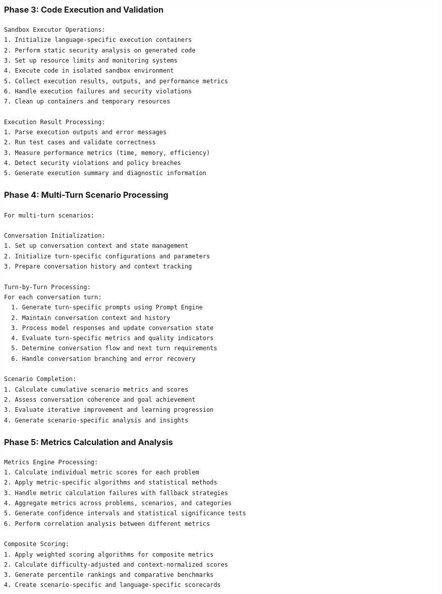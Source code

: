 ### Phase 3: Code Execution and Validation
```
Sandbox Executor Operations:
1. Initialize language-specific execution containers
2. Perform static security analysis on generated code
3. Set up resource limits and monitoring systems
4. Execute code in isolated sandbox environment
5. Collect execution results, outputs, and performance metrics
6. Handle execution failures and security violations
7. Clean up containers and temporary resources

Execution Result Processing:
1. Parse execution outputs and error messages
2. Run test cases and validate correctness
3. Measure performance metrics (time, memory, efficiency)
4. Detect security violations and policy breaches
5. Generate execution summary and diagnostic information
```

### Phase 4: Multi-Turn Scenario Processing
```
For multi-turn scenarios:

Conversation Initialization:
1. Set up conversation context and state management
2. Initialize turn-specific configurations and parameters
3. Prepare conversation history and context tracking

Turn-by-Turn Processing:
For each conversation turn:
  1. Generate turn-specific prompts using Prompt Engine
  2. Maintain conversation context and history
  3. Process model responses and update conversation state
  4. Evaluate turn-specific metrics and quality indicators
  5. Determine conversation flow and next turn requirements
  6. Handle conversation branching and error recovery

Scenario Completion:
1. Calculate cumulative scenario metrics and scores
2. Assess conversation coherence and goal achievement
3. Evaluate iterative improvement and learning progression
4. Generate scenario-specific analysis and insights
```

### Phase 5: Metrics Calculation and Analysis
```
Metrics Engine Processing:
1. Calculate individual metric scores for each problem
2. Apply metric-specific algorithms and statistical methods
3. Handle metric calculation failures with fallback strategies
4. Aggregate metrics across problems, scenarios, and categories
5. Generate confidence intervals and statistical significance tests
6. Perform correlation analysis between different metrics

Composite Scoring:
1. Apply weighted scoring algorithms for composite metrics
2. Calculate difficulty-adjusted and context-normalized scores
3. Generate percentile rankings and comparative benchmarks
4. Create scenario-specific and language-specific scorecards
```
